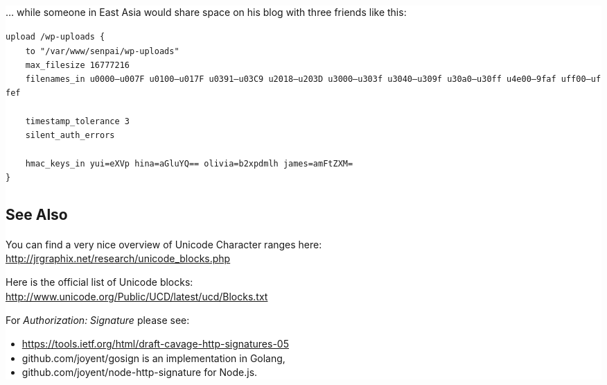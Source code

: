 … while someone in East Asia would share space on his blog with three friends like this:

```
upload /wp-uploads {
	to "/var/www/senpai/wp-uploads"
	max_filesize 16777216
	filenames_in u0000–u007F u0100–u017F u0391–u03C9 u2018–u203D u3000–u303f u3040–u309f u30a0–u30ff u4e00–9faf uff00–uffef

	timestamp_tolerance 3
	silent_auth_errors

	hmac_keys_in yui=eXVp hina=aGluYQ== olivia=b2xpdmlh james=amFtZXM=
}
```

See Also
--------

You can find a very nice overview of Unicode Character ranges here:  
http://jrgraphix.net/research/unicode_blocks.php

Here is the official list of Unicode blocks:  
http://www.unicode.org/Public/UCD/latest/ucd/Blocks.txt

For *Authorization: Signature* please see:

 * https://tools.ietf.org/html/draft-cavage-http-signatures-05
 * github.com/joyent/gosign is an implementation in Golang,
 * github.com/joyent/node-http-signature for Node.js.

